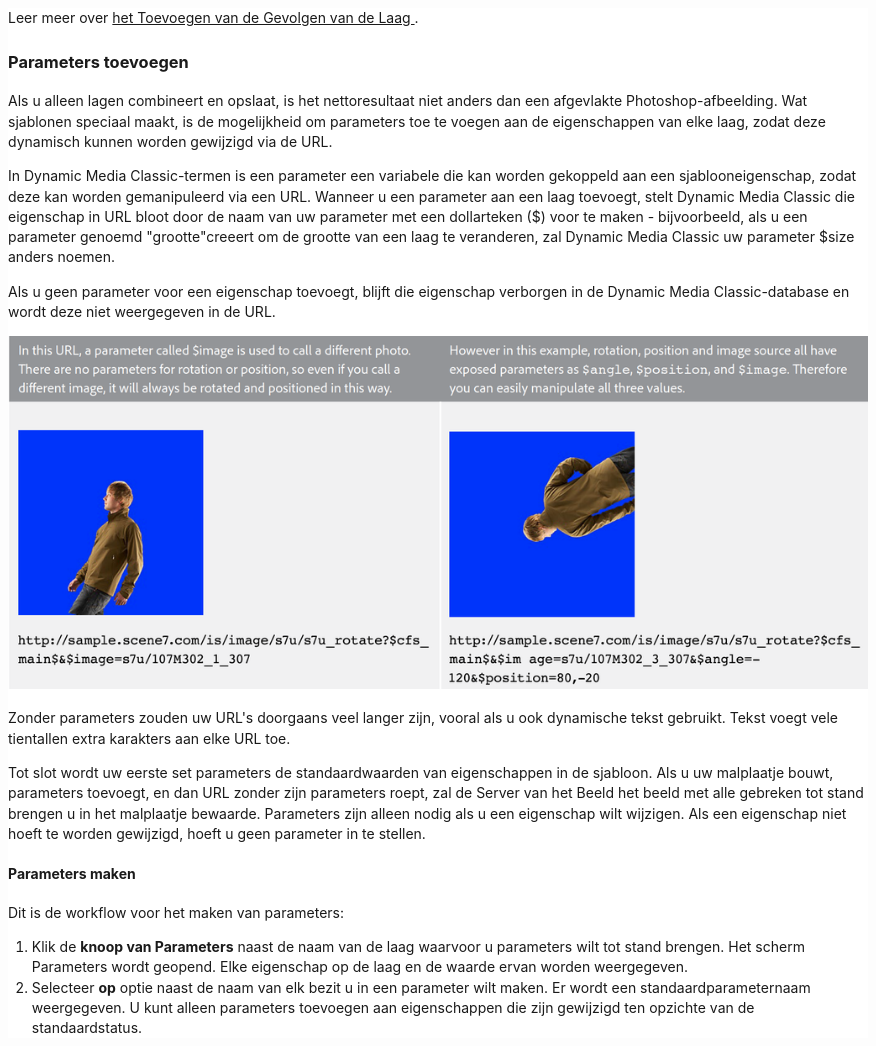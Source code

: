 Leer meer over [ het Toevoegen van de Gevolgen van de Laag ](https://experienceleague.adobe.com/docs/dynamic-media-classic/using/template-basics/creating-template.html?lang=nl-NL#using-shadow-and-glow-effects-on-layers).

### Parameters toevoegen

Als u alleen lagen combineert en opslaat, is het nettoresultaat niet anders dan een afgevlakte Photoshop-afbeelding. Wat sjablonen speciaal maakt, is de mogelijkheid om parameters toe te voegen aan de eigenschappen van elke laag, zodat deze dynamisch kunnen worden gewijzigd via de URL.

In Dynamic Media Classic-termen is een parameter een variabele die kan worden gekoppeld aan een sjablooneigenschap, zodat deze kan worden gemanipuleerd via een URL. Wanneer u een parameter aan een laag toevoegt, stelt Dynamic Media Classic die eigenschap in URL bloot door de naam van uw parameter met een dollarteken ($) voor te maken - bijvoorbeeld, als u een parameter genoemd &quot;grootte&quot;creeert om de grootte van een laag te veranderen, zal Dynamic Media Classic uw parameter $size anders noemen.

Als u geen parameter voor een eigenschap toevoegt, blijft die eigenschap verborgen in de Dynamic Media Classic-database en wordt deze niet weergegeven in de URL.

![afbeelding](assets/basic-templates/parameters.png)

Zonder parameters zouden uw URL&#39;s doorgaans veel langer zijn, vooral als u ook dynamische tekst gebruikt. Tekst voegt vele tientallen extra karakters aan elke URL toe.

Tot slot wordt uw eerste set parameters de standaardwaarden van eigenschappen in de sjabloon. Als u uw malplaatje bouwt, parameters toevoegt, en dan URL zonder zijn parameters roept, zal de Server van het Beeld het beeld met alle gebreken tot stand brengen u in het malplaatje bewaarde. Parameters zijn alleen nodig als u een eigenschap wilt wijzigen. Als een eigenschap niet hoeft te worden gewijzigd, hoeft u geen parameter in te stellen.

#### Parameters maken

Dit is de workflow voor het maken van parameters:

1. Klik de **knoop van Parameters** naast de naam van de laag waarvoor u parameters wilt tot stand brengen. Het scherm Parameters wordt geopend. Elke eigenschap op de laag en de waarde ervan worden weergegeven.
1. Selecteer **op** optie naast de naam van elk bezit u in een parameter wilt maken. Er wordt een standaardparameternaam weergegeven. U kunt alleen parameters toevoegen aan eigenschappen die zijn gewijzigd ten opzichte van de standaardstatus.
